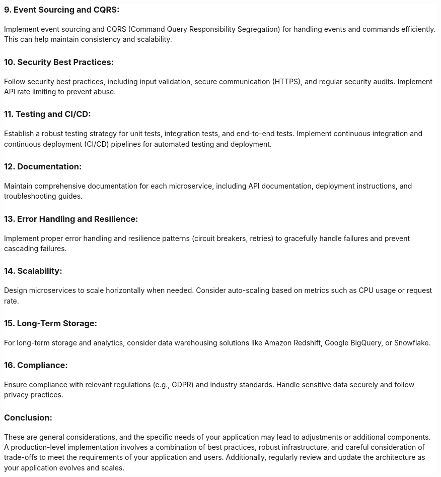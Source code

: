 ### 9. **Event Sourcing and CQRS:**

Implement event sourcing and CQRS (Command Query Responsibility Segregation) for handling events and commands efficiently. This can help maintain consistency and scalability.

### 10. **Security Best Practices:**

Follow security best practices, including input validation, secure communication (HTTPS), and regular security audits. Implement API rate limiting to prevent abuse.

### 11. **Testing and CI/CD:**

Establish a robust testing strategy for unit tests, integration tests, and end-to-end tests. Implement continuous integration and continuous deployment (CI/CD) pipelines for automated testing and deployment.

### 12. **Documentation:**

Maintain comprehensive documentation for each microservice, including API documentation, deployment instructions, and troubleshooting guides.

### 13. **Error Handling and Resilience:**

Implement proper error handling and resilience patterns (circuit breakers, retries) to gracefully handle failures and prevent cascading failures.

### 14. **Scalability:**

Design microservices to scale horizontally when needed. Consider auto-scaling based on metrics such as CPU usage or request rate.

### 15. **Long-Term Storage:**

For long-term storage and analytics, consider data warehousing solutions like Amazon Redshift, Google BigQuery, or Snowflake.

### 16. **Compliance:**

Ensure compliance with relevant regulations (e.g., GDPR) and industry standards. Handle sensitive data securely and follow privacy practices.

### Conclusion:

These are general considerations, and the specific needs of your application may lead to adjustments or additional components. A production-level implementation involves a combination of best practices, robust infrastructure, and careful consideration of trade-offs to meet the requirements of your application and users. Additionally, regularly review and update the architecture as your application evolves and scales.







